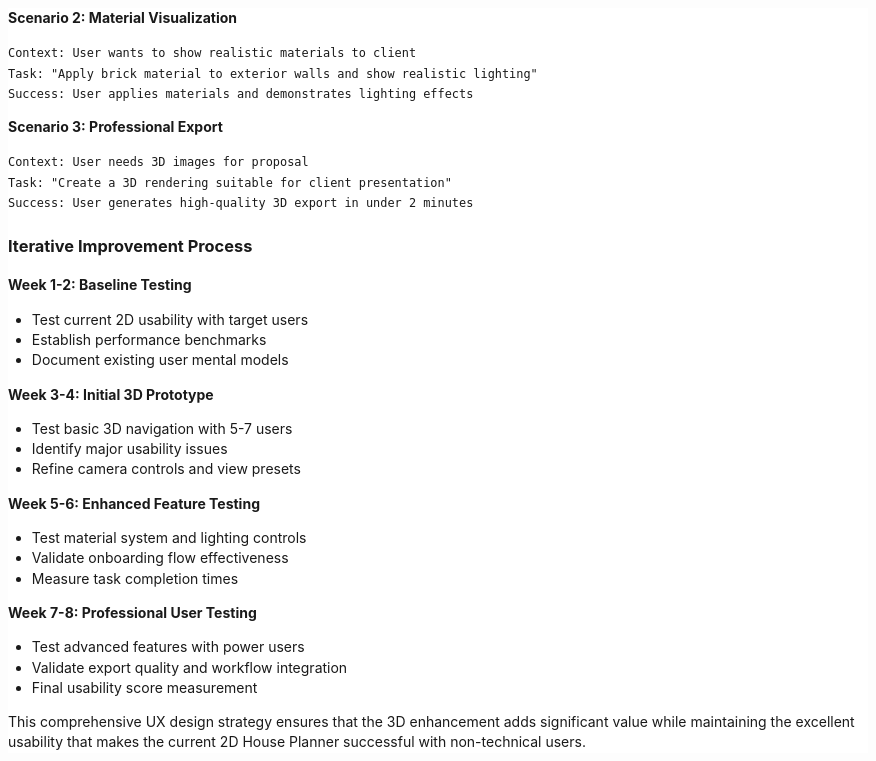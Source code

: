 **Scenario 2: Material Visualization**

```
Context: User wants to show realistic materials to client
Task: "Apply brick material to exterior walls and show realistic lighting"
Success: User applies materials and demonstrates lighting effects
```

**Scenario 3: Professional Export**

```
Context: User needs 3D images for proposal
Task: "Create a 3D rendering suitable for client presentation"
Success: User generates high-quality 3D export in under 2 minutes
```

### Iterative Improvement Process

**Week 1-2: Baseline Testing**

-   Test current 2D usability with target users
-   Establish performance benchmarks
-   Document existing user mental models

**Week 3-4: Initial 3D Prototype**

-   Test basic 3D navigation with 5-7 users
-   Identify major usability issues
-   Refine camera controls and view presets

**Week 5-6: Enhanced Feature Testing**

-   Test material system and lighting controls
-   Validate onboarding flow effectiveness
-   Measure task completion times

**Week 7-8: Professional User Testing**

-   Test advanced features with power users
-   Validate export quality and workflow integration
-   Final usability score measurement

This comprehensive UX design strategy ensures that the 3D enhancement adds significant value while maintaining the excellent usability that makes the current 2D House Planner successful with non-technical users.
